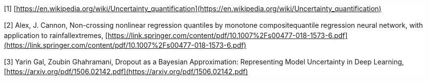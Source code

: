 [1] [https://en.wikipedia.org/wiki/Uncertainty_quantification](https://en.wikipedia.org/wiki/Uncertainty_quantification)

[2] Alex, J. Cannon, Non-crossing nonlinear regression quantiles by monotone compositequantile regression neural network, with application to rainfallextremes, [https://link.springer.com/content/pdf/10.1007%2Fs00477-018-1573-6.pdf](https://link.springer.com/content/pdf/10.1007%2Fs00477-018-1573-6.pdf)

[3] Yarin Gal, Zoubin Ghahramani, Dropout as a Bayesian Approximation: Representing Model Uncertainty in Deep Learning, [https://arxiv.org/pdf/1506.02142.pdf](https://arxiv.org/pdf/1506.02142.pdf)
